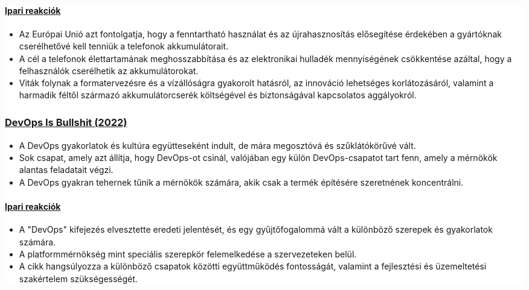 #### [Ipari reakciók](http://news.ycombinator.com/item?id=36361510)

- Az Európai Unió azt fontolgatja, hogy a fenntartható használat és az újrahasznosítás elősegítése érdekében a gyártóknak cserélhetővé kell tenniük a telefonok akkumulátorait.
- A cél a telefonok élettartamának meghosszabbítása és az elektronikai hulladék mennyiségének csökkentése azáltal, hogy a felhasználók cserélhetik az akkumulátorokat.
- Viták folynak a formatervezésre és a vízállóságra gyakorolt hatásról, az innováció lehetséges korlátozásáról, valamint a harmadik féltől származó akkumulátorcserék költségével és biztonságával kapcsolatos aggályokról.

### [DevOps Is Bullshit (2022)](https://blog.massdriver.cloud/posts/devops-is-bullshit/)

- A DevOps gyakorlatok és kultúra együtteseként indult, de mára megosztóvá és szűklátókörűvé vált.
- Sok csapat, amely azt állítja, hogy DevOps-ot csinál, valójában egy külön DevOps-csapatot tart fenn, amely a mérnökök alantas feladatait végzi.
- A DevOps gyakran tehernek tűnik a mérnökök számára, akik csak a termék építésére szeretnének koncentrálni.

#### [Ipari reakciók](http://news.ycombinator.com/item?id=36354049)

- A "DevOps" kifejezés elvesztette eredeti jelentését, és egy gyűjtőfogalommá vált a különböző szerepek és gyakorlatok számára.
- A platformmérnökség mint speciális szerepkör felemelkedése a szervezeteken belül.
- A cikk hangsúlyozza a különböző csapatok közötti együttműködés fontosságát, valamint a fejlesztési és üzemeltetési szakértelem szükségességét.

</Steps>
